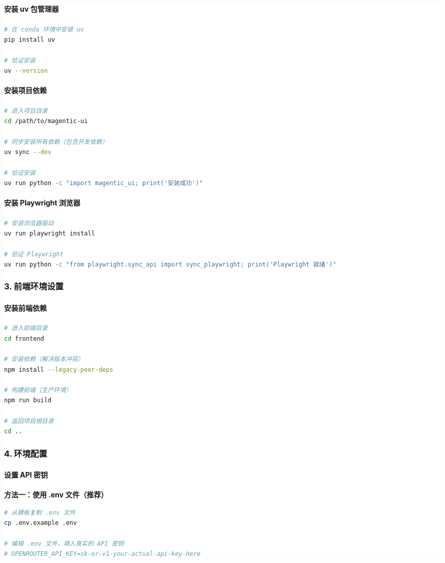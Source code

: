 #### 安装 uv 包管理器
```bash
# 在 conda 环境中安装 uv
pip install uv

# 验证安装
uv --version
```

#### 安装项目依赖
```bash
# 进入项目目录
cd /path/to/magentic-ui

# 同步安装所有依赖（包含开发依赖）
uv sync --dev

# 验证安装
uv run python -c "import magentic_ui; print('安装成功')"
```

#### 安装 Playwright 浏览器
```bash
# 安装浏览器驱动
uv run playwright install

# 验证 Playwright
uv run python -c "from playwright.sync_api import sync_playwright; print('Playwright 就绪')"
```

### 3. 前端环境设置

#### 安装前端依赖
```bash
# 进入前端目录
cd frontend

# 安装依赖（解决版本冲突）
npm install --legacy-peer-deps

# 构建前端（生产环境）
npm run build

# 返回项目根目录
cd ..
```

### 4. 环境配置

#### 设置 API 密钥

**方法一：使用 .env 文件（推荐）**
```bash
# 从模板复制 .env 文件
cp .env.example .env

# 编辑 .env 文件，填入真实的 API 密钥
# OPENROUTER_API_KEY=sk-or-v1-your-actual-api-key-here
```
